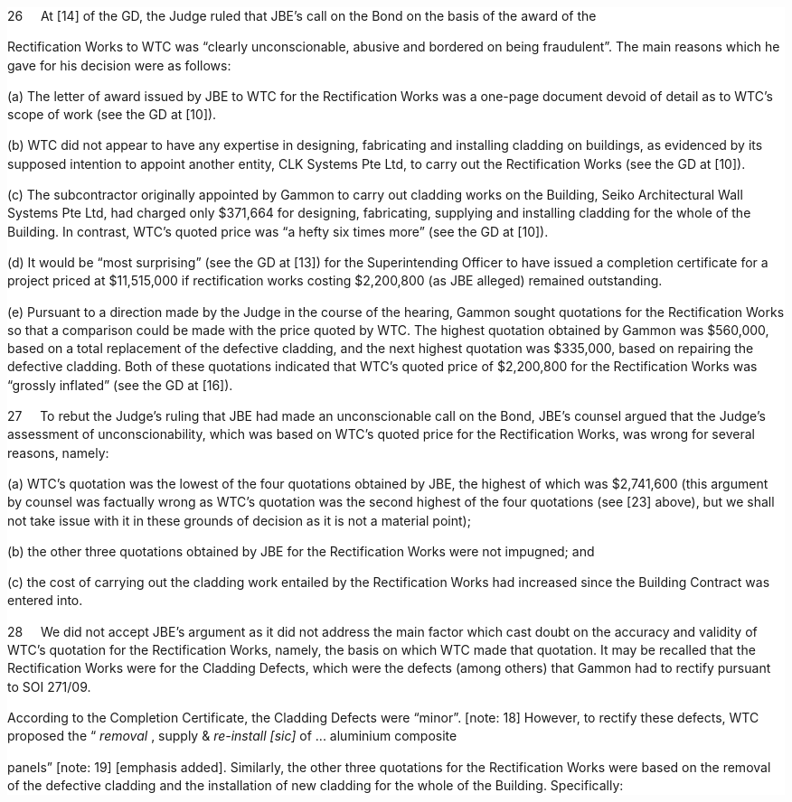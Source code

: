 26     At [14] of the GD, the Judge ruled that JBE’s call on the Bond on the basis of the award of the 


Rectification Works to WTC was “clearly unconscionable, abusive and bordered on being fraudulent”. The main reasons which he gave for his decision were as follows: 

 (a) The letter of award issued by JBE to WTC for the Rectification Works was a one-page document devoid of detail as to WTC’s scope of work (see the GD at [10]). 

 (b) WTC did not appear to have any expertise in designing, fabricating and installing cladding on buildings, as evidenced by its supposed intention to appoint another entity, CLK Systems Pte Ltd, to carry out the Rectification Works (see the GD at [10]). 

 (c) The subcontractor originally appointed by Gammon to carry out cladding works on the Building, Seiko Architectural Wall Systems Pte Ltd, had charged only $371,664 for designing, fabricating, supplying and installing cladding for the whole of the Building. In contrast, WTC’s quoted price was “a hefty six times more” (see the GD at [10]). 

 (d) It would be “most surprising” (see the GD at [13]) for the Superintending Officer to have issued a completion certificate for a project priced at $11,515,000 if rectification works costing $2,200,800 (as JBE alleged) remained outstanding. 

 (e) Pursuant to a direction made by the Judge in the course of the hearing, Gammon sought quotations for the Rectification Works so that a comparison could be made with the price quoted by WTC. The highest quotation obtained by Gammon was $560,000, based on a total replacement of the defective cladding, and the next highest quotation was $335,000, based on repairing the defective cladding. Both of these quotations indicated that WTC’s quoted price of $2,200,800 for the Rectification Works was “grossly inflated” (see the GD at [16]). 

27     To rebut the Judge’s ruling that JBE had made an unconscionable call on the Bond, JBE’s counsel argued that the Judge’s assessment of unconscionability, which was based on WTC’s quoted price for the Rectification Works, was wrong for several reasons, namely: 

 (a) WTC’s quotation was the lowest of the four quotations obtained by JBE, the highest of which was $2,741,600 (this argument by counsel was factually wrong as WTC’s quotation was the second highest of the four quotations (see [23] above), but we shall not take issue with it in these grounds of decision as it is not a material point); 

 (b) the other three quotations obtained by JBE for the Rectification Works were not impugned; and 

 (c) the cost of carrying out the cladding work entailed by the Rectification Works had increased since the Building Contract was entered into. 

28     We did not accept JBE’s argument as it did not address the main factor which cast doubt on the accuracy and validity of WTC’s quotation for the Rectification Works, namely, the basis on which WTC made that quotation. It may be recalled that the Rectification Works were for the Cladding Defects, which were the defects (among others) that Gammon had to rectify pursuant to SOI 271/09. 

According to the Completion Certificate, the Cladding Defects were “minor”. [note: 18] However, to rectify these defects, WTC proposed the “ _removal_ , supply & _re-install [sic]_ of ... aluminium composite 

panels” [note: 19] [emphasis added]. Similarly, the other three quotations for the Rectification Works were based on the removal of the defective cladding and the installation of new cladding for the whole of the Building. Specifically: 

